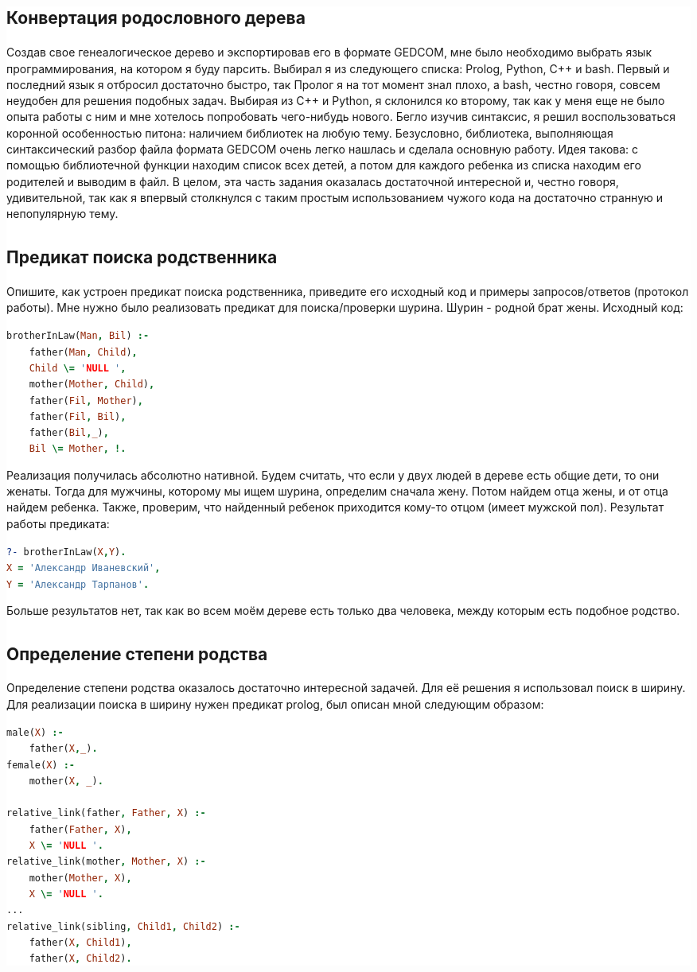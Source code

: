 ## Конвертация родословного дерева
Создав свое генеалогическое дерево и экспортировав его в формате GEDCOM, мне было необходимо выбрать язык программирования, на котором я буду парсить. Выбирал я из следующего списка: Prolog, Python, C++ и bash. Первый и последний язык я отбросил достаточно быстро, так Пролог я на тот момент знал плохо, а bash, честно говоря, совсем неудобен для решения подобных задач. Выбирая из С++ и Python, я склонился ко второму, так как у меня еще не было опыта работы с ним и мне хотелось попробовать чего-нибудь нового. Бегло изучив синтаксис, я решил воспользоваться коронной особенностью питона: наличием библиотек на любую тему. Безусловно, библиотека, выполняющая синтаксический разбор файла формата GEDCOM очень легко нашлась и сделала основную работу. Идея такова: с помощью библиотечной функции находим список всех детей, а потом для каждого ребенка из списка находим его родителей и выводим в файл.
В целом, эта часть задания оказалась достаточной интересной и, честно говоря, удивительной, так как я впервый столкнулся с таким простым использованием чужого кода на достаточно странную и непопулярную тему.

## Предикат поиска родственника
Опишите, как устроен предикат поиска родственника, приведите его исходный код и примеры запросов/ответов (протокол работы).
Мне нужно было реализовать предикат для поиска/проверки шурина. Шурин - родной брат жены. Исходный код:
```prolog
brotherInLaw(Man, Bil) :-
    father(Man, Child),
    Child \= 'NULL ',
    mother(Mother, Child),
    father(Fil, Mother),
    father(Fil, Bil),
    father(Bil,_),
    Bil \= Mother, !.
```
Реализация получилась абсолютно нативной. Будем считать, что если у двух людей в дереве есть общие дети, то они женаты. Тогда для мужчины, которому мы ищем шурина, определим сначала жену. Потом найдем отца жены, и от отца найдем ребенка. Также, проверим, что найденный ребенок приходится кому-то отцом (имеет мужской пол).
Результат работы предиката: 
```prolog
?- brotherInLaw(X,Y).
X = 'Александр Иваневский',
Y = 'Александр Тарпанов'.
```
Больше результатов нет, так как во всем моём дереве есть только два человека, между которым есть подобное родство.
## Определение степени родства

Определение степени родства оказалось достаточно интересной задачей. Для её решения я использовал поиск в ширину. Для реализации поиска в ширину нужен предикат prolog, был описан мной следующим образом:

```prolog
male(X) :-
    father(X,_).
female(X) :-
    mother(X, _).

relative_link(father, Father, X) :-
    father(Father, X),
    X \= 'NULL '.
relative_link(mother, Mother, X) :-
    mother(Mother, X),
    X \= 'NULL '.
...
relative_link(sibling, Child1, Child2) :-
    father(X, Child1),
    father(X, Child2).
```